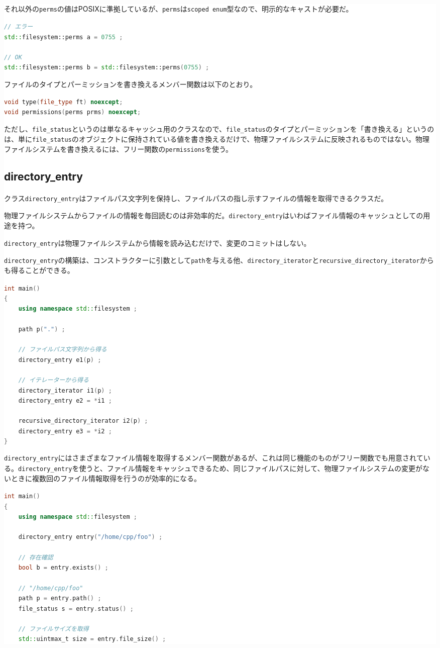それ以外の`perms`の値はPOSIXに準拠しているが、`perms`は`scoped enum`型なので、明示的なキャストが必要だ。

~~~c++
// エラー
std::filesystem::perms a = 0755 ;

// OK
std::filesystem::perms b = std::filesystem::perms(0755) ;
~~~

ファイルのタイプとパーミッションを書き換えるメンバー関数は以下のとおり。

~~~c++
void type(file_type ft) noexcept;
void permissions(perms prms) noexcept;
~~~

ただし、`file_status`というのは単なるキャッシュ用のクラスなので、`file_status`のタイプとパーミッションを「書き換える」というのは、単に`file_status`のオブジェクトに保持されている値を書き換えるだけで、物理ファイルシステムに反映されるものではない。物理ファイルシステムを書き換えるには、フリー関数の`permissions`を使う。


## directory_entry

クラス`directory_entry`はファイルパス文字列を保持し、ファイルパスの指し示すファイルの情報を取得できるクラスだ。

物理ファイルシステムからファイルの情報を毎回読むのは非効率的だ。`directory_entry`はいわばファイル情報のキャッシュとしての用途を持つ。

`directory_entry`は物理ファイルシステムから情報を読み込むだけで、変更のコミットはしない。

`directory_entry`の構築は、コンストラクターに引数として`path`を与える他、`directory_iterator`と`recursive_directory_iterator`からも得ることができる。

~~~cpp
int main()
{
    using namespace std::filesystem ;

    path p(".") ;

    // ファイルパス文字列から得る
    directory_entry e1(p) ;

    // イテレーターから得る
    directory_iterator i1(p) ;
    directory_entry e2 = *i1 ;

    recursive_directory_iterator i2(p) ;
    directory_entry e3 = *i2 ;
}
~~~

`directory_entry`にはさまざまなファイル情報を取得するメンバー関数があるが、これは同じ機能のものがフリー関数でも用意されている。`directory_entry`を使うと、ファイル情報をキャッシュできるため、同じファイルパスに対して、物理ファイルシステムの変更がないときに複数回のファイル情報取得を行うのが効率的になる。

~~~cpp
int main()
{
    using namespace std::filesystem ;

    directory_entry entry("/home/cpp/foo") ;

    // 存在確認
    bool b = entry.exists() ;

    // "/home/cpp/foo"
    path p = entry.path() ;
    file_status s = entry.status() ;

    // ファイルサイズを取得
    std::uintmax_t size = entry.file_size() ;
~~~